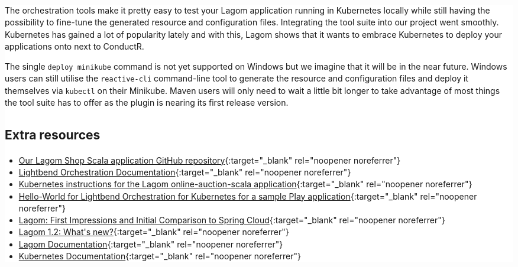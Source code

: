 The orchestration tools make it pretty easy to test your Lagom application running in Kubernetes locally while still having the possibility to fine-tune the generated resource and configuration files.
Integrating the tool suite into our project went smoothly.
Kubernetes has gained a lot of popularity lately and with this, Lagom shows that it wants to embrace Kubernetes to deploy your applications onto next to ConductR.

The single `deploy minikube` command is not yet supported on Windows but we imagine that it will be in the near future.
Windows users can still utilise the `reactive-cli` command-line tool to generate the resource and configuration files and deploy it themselves via `kubectl` on their Minikube.
Maven users will only need to wait a little bit longer to take advantage of most things the tool suite has to offer as the plugin is nearing its first release version.

## Extra resources
- [Our Lagom Shop Scala application GitHub repository](https://github.com/yannickdeturck/lagom-shop-scala){:target="_blank" rel="noopener noreferrer"}
- [Lightbend Orchestration Documentation](https://developer.lightbend.com/docs/lightbend-orchestration-kubernetes/latest/index.html){:target="_blank" rel="noopener noreferrer"}
- [Kubernetes instructions for the Lagom online-auction-scala application](https://github.com/lagom/online-auction-scala/blob/master/KUBERNETES.md){:target="_blank" rel="noopener noreferrer"}
- [Hello-World for Lightbend Orchestration for Kubernetes for a sample Play application](https://github.com/fsat/hello-reactive-tooling){:target="_blank" rel="noopener noreferrer"}
- [Lagom: First Impressions and Initial Comparison to Spring Cloud](/microservices/2016/04/22/Lagom-First-Impressions-and-Initial-Comparison-to-Spring-Cloud.html){:target="_blank" rel="noopener noreferrer"}
- [Lagom 1.2: What's new?](/microservices/2017/02/01/Lagom-1-2.html){:target="_blank" rel="noopener noreferrer"}
- [Lagom Documentation](https://www.lagomframework.com/documentation/){:target="_blank" rel="noopener noreferrer"}
- [Kubernetes Documentation](https://kubernetes.io/docs/home/){:target="_blank" rel="noopener noreferrer"}
